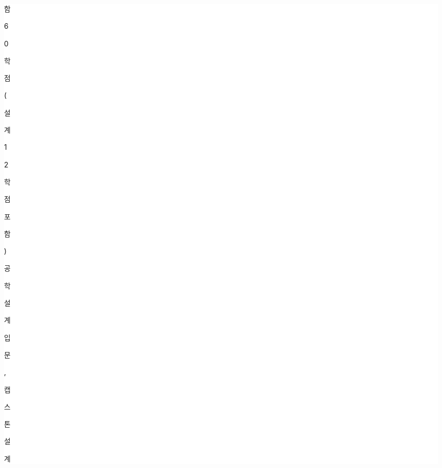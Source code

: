함

6

0

학

점




(

설

계

 

 

1

2

학

점

 

 

포

함

)




공

학

설

계

입

문

,

 

 

캡

스

톤

설

계
